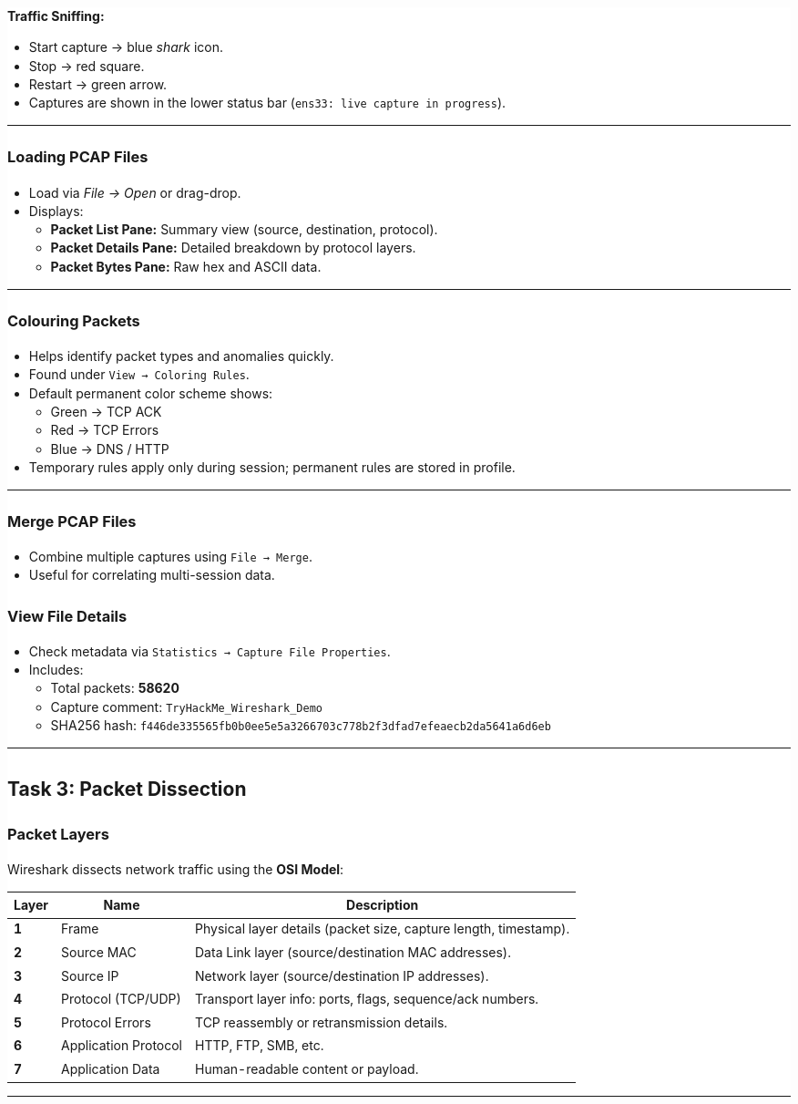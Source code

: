 **Traffic Sniffing:**
- Start capture → blue *shark* icon.  
- Stop → red square.  
- Restart → green arrow.  
- Captures are shown in the lower status bar (`ens33: live capture in progress`).  

---

### Loading PCAP Files
- Load via *File → Open* or drag-drop.  
- Displays:
  - **Packet List Pane:** Summary view (source, destination, protocol).  
  - **Packet Details Pane:** Detailed breakdown by protocol layers.  
  - **Packet Bytes Pane:** Raw hex and ASCII data.  

---

### Colouring Packets
- Helps identify packet types and anomalies quickly.
- Found under `View → Coloring Rules`.  
- Default permanent color scheme shows:
  - Green → TCP ACK  
  - Red → TCP Errors  
  - Blue → DNS / HTTP  
- Temporary rules apply only during session; permanent rules are stored in profile.  

---

### Merge PCAP Files
- Combine multiple captures using `File → Merge`.  
- Useful for correlating multi-session data.  

### View File Details
- Check metadata via `Statistics → Capture File Properties`.  
- Includes:
  - Total packets: **58620**  
  - Capture comment: `TryHackMe_Wireshark_Demo`  
  - SHA256 hash: `f446de335565fb0b0ee5e5a3266703c778b2f3dfad7efeaecb2da5641a6d6eb`  

---

## Task 3: Packet Dissection

### Packet Layers
Wireshark dissects network traffic using the **OSI Model**:

| Layer | Name | Description |
|--------|------|--------------|
| **1** | Frame | Physical layer details (packet size, capture length, timestamp). |
| **2** | Source MAC | Data Link layer (source/destination MAC addresses). |
| **3** | Source IP | Network layer (source/destination IP addresses). |
| **4** | Protocol (TCP/UDP) | Transport layer info: ports, flags, sequence/ack numbers. |
| **5** | Protocol Errors | TCP reassembly or retransmission details. |
| **6** | Application Protocol | HTTP, FTP, SMB, etc. |
| **7** | Application Data | Human-readable content or payload. |

---